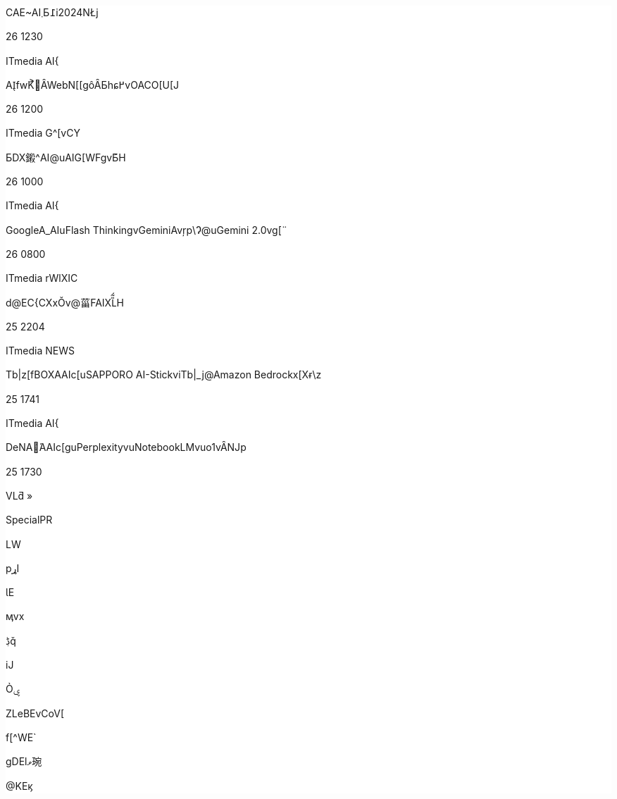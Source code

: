 CAE~AI܂Ƃ߁i2024NŁj

26 1230

ITmedia AI{

AI̖fwK͐΋ȂWebN[[gôȂƂhɕ߂vOACO[U[J

26 1200

ITmedia G^[vCY

ƂDX鎩^AI@uAIG[WFgvƂ͂H

26 1000

ITmedia AI{

GoogleA_AIuFlash ThinkingvGeminiAvŗp\Ɂ@uGemini 2.0vg[̈

26 0800

ITmedia rWlXIC

d@EC{CXxŎv@菑FAIXL̎͂́H

25 2204

ITmedia NEWS

Tb|z[fBOXAAIc[uSAPPORO AI-StickviTb|_j@Amazon Bedrockx[Xɍ\z

25 1741

ITmedia AI{

DeNA́AAIc[guPerplexityvuNotebookLMvuo1vȂǊp

25 1730

VLƌ »

SpecialPR

LW

pړI

ƖE

ӎvx

ڋq̌

iJ

Ỏۑ

ZLeBEvCoV[

f[^WE`

gDElވ琬

@KEϗ
